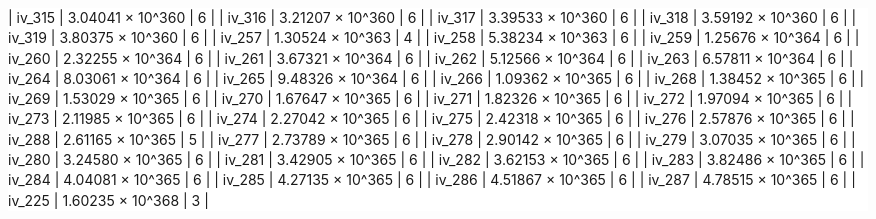 | iv_315 | 3.04041 × 10^360 | 6 |
| iv_316 | 3.21207 × 10^360 | 6 |
| iv_317 | 3.39533 × 10^360 | 6 |
| iv_318 | 3.59192 × 10^360 | 6 |
| iv_319 | 3.80375 × 10^360 | 6 |
| iv_257 | 1.30524 × 10^363 | 4 |
| iv_258 | 5.38234 × 10^363 | 6 |
| iv_259 | 1.25676 × 10^364 | 6 |
| iv_260 | 2.32255 × 10^364 | 6 |
| iv_261 | 3.67321 × 10^364 | 6 |
| iv_262 | 5.12566 × 10^364 | 6 |
| iv_263 | 6.57811 × 10^364 | 6 |
| iv_264 | 8.03061 × 10^364 | 6 |
| iv_265 | 9.48326 × 10^364 | 6 |
| iv_266 | 1.09362 × 10^365 | 6 |
| iv_268 | 1.38452 × 10^365 | 6 |
| iv_269 | 1.53029 × 10^365 | 6 |
| iv_270 | 1.67647 × 10^365 | 6 |
| iv_271 | 1.82326 × 10^365 | 6 |
| iv_272 | 1.97094 × 10^365 | 6 |
| iv_273 | 2.11985 × 10^365 | 6 |
| iv_274 | 2.27042 × 10^365 | 6 |
| iv_275 | 2.42318 × 10^365 | 6 |
| iv_276 | 2.57876 × 10^365 | 6 |
| iv_288 | 2.61165 × 10^365 | 5 |
| iv_277 | 2.73789 × 10^365 | 6 |
| iv_278 | 2.90142 × 10^365 | 6 |
| iv_279 | 3.07035 × 10^365 | 6 |
| iv_280 | 3.24580 × 10^365 | 6 |
| iv_281 | 3.42905 × 10^365 | 6 |
| iv_282 | 3.62153 × 10^365 | 6 |
| iv_283 | 3.82486 × 10^365 | 6 |
| iv_284 | 4.04081 × 10^365 | 6 |
| iv_285 | 4.27135 × 10^365 | 6 |
| iv_286 | 4.51867 × 10^365 | 6 |
| iv_287 | 4.78515 × 10^365 | 6 |
| iv_225 | 1.60235 × 10^368 | 3 |